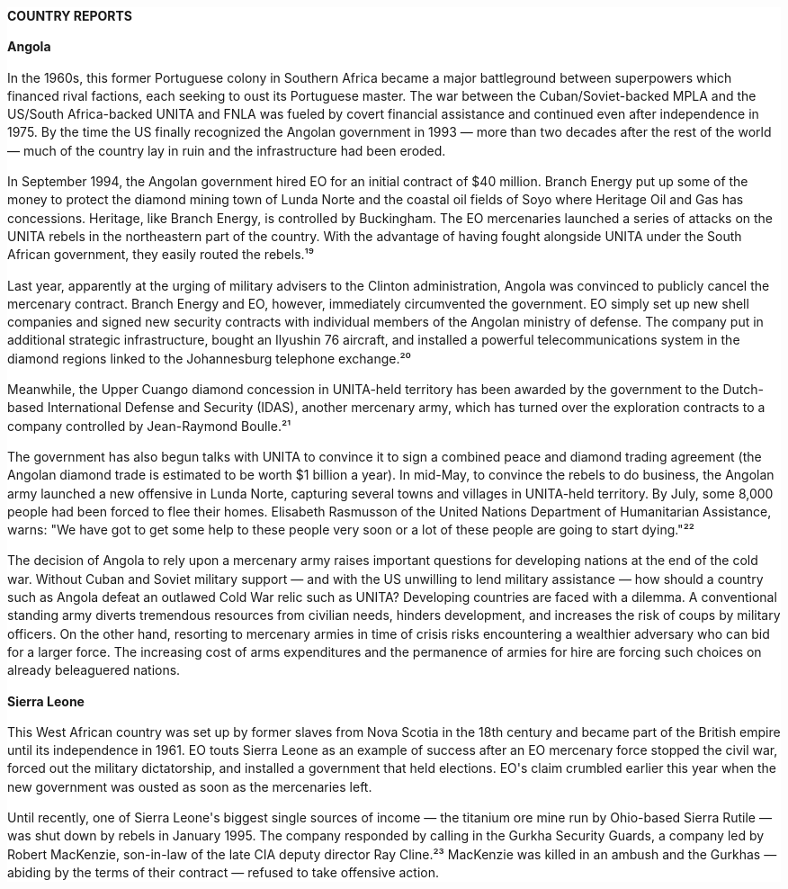 **COUNTRY REPORTS**

**Angola**

In the 1960s, this former Portuguese colony in Southern Africa became a major battleground between superpowers which financed rival factions, each seeking to oust its Portuguese master. The war between the Cuban/Soviet-backed MPLA and the US/South Africa-backed UNITA and FNLA was fueled by covert financial assistance and continued even after independence in 1975. By the time the US finally recognized the Angolan government in 1993 — more than two decades after the rest of the world — much of the country lay in ruin and the infrastructure had been eroded.

In September 1994, the Angolan government hired EO for an initial contract of $40 million. Branch Energy put up some of the money to protect the diamond mining town of Lunda Norte and the coastal oil fields of Soyo where Heritage Oil and Gas has concessions. Heritage, like Branch Energy, is controlled by Buckingham. The EO mercenaries launched a series of attacks on the UNITA rebels in the northeastern part of the country. With the advantage of having fought alongside UNITA under the South African government, they easily routed the rebels.¹⁹

Last year, apparently at the urging of military advisers to the Clinton administration, Angola was convinced to publicly cancel the mercenary contract. Branch Energy and EO, however, immediately circumvented the government. EO simply set up new shell companies and signed new security contracts with individual members of the Angolan ministry of defense. The company put in additional strategic infrastructure, bought an Ilyushin 76 aircraft, and installed a powerful telecommunications system in the diamond regions linked to the Johannesburg telephone exchange.²⁰

Meanwhile, the Upper Cuango diamond concession in UNITA-held territory has been awarded by the government to the Dutch-based International Defense and Security (IDAS), another mercenary army, which has turned over the exploration contracts to a company controlled by Jean-Raymond Boulle.²¹

The government has also begun talks with UNITA to convince it to sign a combined peace and diamond trading agreement (the Angolan diamond trade is estimated to be worth $1 billion a year). In mid-May, to convince the rebels to do business, the Angolan army launched a new offensive in Lunda Norte, capturing several towns and villages in UNITA-held territory. By July, some 8,000 people had been forced to flee their homes. Elisabeth Rasmusson of the United Nations Department of Humanitarian Assistance, warns: "We have got to get some help to these people very soon or a lot of these people are going to start dying."²²

The decision of Angola to rely upon a mercenary army raises important questions for developing nations at the end of the cold war. Without Cuban and Soviet military support — and with the US unwilling to lend military assistance — how should a country such as Angola defeat an outlawed Cold War relic such as UNITA? Developing countries are faced with a dilemma. A conventional standing army diverts tremendous resources from civilian needs, hinders development, and increases the risk of coups by military officers. On the other hand, resorting to mercenary armies in time of crisis risks encountering a wealthier adversary who can bid for a larger force. The increasing cost of arms expenditures and the permanence of armies for hire are forcing such choices on already beleaguered nations.

**Sierra Leone**

This West African country was set up by former slaves from Nova Scotia in the 18th century and became part of the British empire until its independence in 1961. EO touts Sierra Leone as an example of success after an EO mercenary force stopped the civil war, forced out the military dictatorship, and installed a government that held elections. EO's claim crumbled earlier this year when the new government was ousted as soon as the mercenaries left.

Until recently, one of Sierra Leone's biggest single sources of income — the titanium ore mine run by Ohio-based Sierra Rutile — was shut down by rebels in January 1995. The company responded by calling in the Gurkha Security Guards, a company led by Robert MacKenzie, son-in-law of the late CIA deputy director Ray Cline.²³ MacKenzie was killed in an ambush and the Gurkhas — abiding by the terms of their contract — refused to take offensive action.
